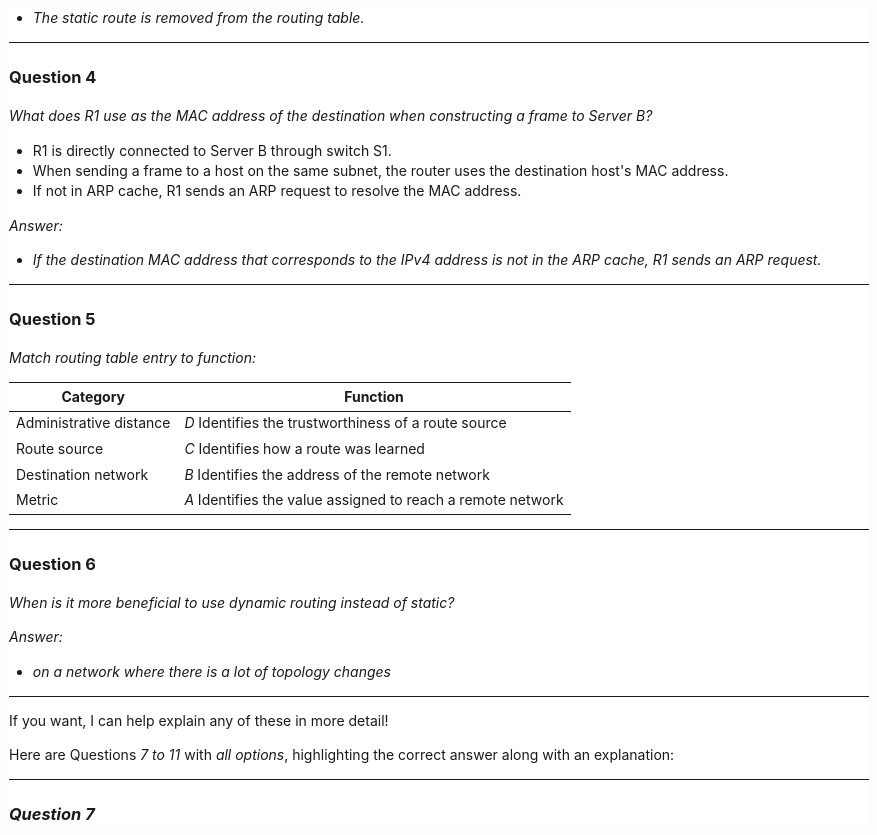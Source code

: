 * *The static route is removed from the routing table.*

---

### Question 4

*What does R1 use as the MAC address of the destination when constructing a frame to Server B?*

* R1 is directly connected to Server B through switch S1.
* When sending a frame to a host on the same subnet, the router uses the destination host's MAC address.
* If not in ARP cache, R1 sends an ARP request to resolve the MAC address.

*Answer:*

* *If the destination MAC address that corresponds to the IPv4 address is not in the ARP cache, R1 sends an ARP request.*

---

### Question 5

*Match routing table entry to function:*

| Category                | Function                                                      |
| ----------------------- | ------------------------------------------------------------- |
| Administrative distance | *D* Identifies the trustworthiness of a route source        |
| Route source            | *C* Identifies how a route was learned                      |
| Destination network     | *B* Identifies the address of the remote network            |
| Metric                  | *A* Identifies the value assigned to reach a remote network |

---

### Question 6

*When is it more beneficial to use dynamic routing instead of static?*

*Answer:*

* *on a network where there is a lot of topology changes*

---

If you want, I can help explain any of these in more detail!




Here are Questions *7 to 11* with *all options*, highlighting the correct answer along with an explanation:

---

### *Question 7*

